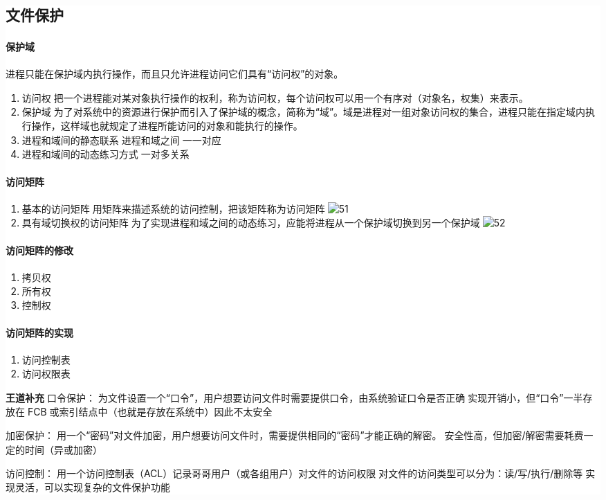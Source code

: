 ## 文件保护

#### 保护域

进程只能在保护域内执行操作，而且只允许进程访问它们具有“访问权”的对象。

1. 访问权
   把一个进程能对某对象执行操作的权利，称为访问权，每个访问权可以用一个有序对（对象名，权集）来表示。
2. 保护域
   为了对系统中的资源进行保护而引入了保护域的概念，简称为“域”。域是进程对一组对象访问权的集合，进程只能在指定域内执行操作，这样域也就规定了进程所能访问的对象和能执行的操作。
3. 进程和域间的静态联系
   进程和域之间 一一对应
4. 进程和域间的动态练习方式
   一对多关系

#### 访问矩阵

1. 基本的访问矩阵
   用矩阵来描述系统的访问控制，把该矩阵称为访问矩阵
   ![51](./img/访问矩阵.png)
2. 具有域切换权的访问矩阵
   为了实现进程和域之间的动态练习，应能将进程从一个保护域切换到另一个保护域
   ![52](./img/具有切换权的访问控制矩阵.png)

#### 访问矩阵的修改

1. 拷贝权
2. 所有权
3. 控制权

#### 访问矩阵的实现

1. 访问控制表
2. 访问权限表

**王道补充**
口令保护：
为文件设置一个“口令”，用户想要访问文件时需要提供口令，由系统验证口令是否正确
实现开销小，但“口令”一半存放在 FCB 或索引结点中（也就是存放在系统中）因此不太安全

加密保护：
用一个“密码”对文件加密，用户想要访问文件时，需要提供相同的“密码”才能正确的解密。
安全性高，但加密/解密需要耗费一定的时间（异或加密）

访问控制：
用一个访问控制表（ACL）记录哥哥用户（或各组用户）对文件的访问权限
对文件的访问类型可以分为：读/写/执行/删除等
实现灵活，可以实现复杂的文件保护功能
